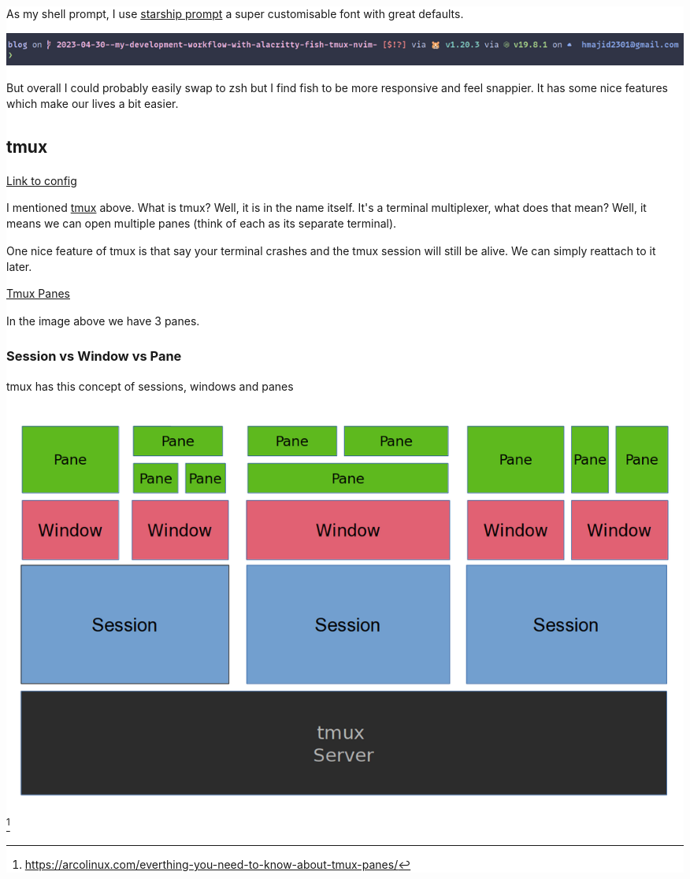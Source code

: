 As my shell prompt, I use [starship prompt](https://starship.rs/) a super customisable font with great defaults.

![Starship Prompt](images/prompt.png)

But overall I could probably easily swap to zsh but I find fish to be more responsive and feel snappier. It has some
nice features which make our lives a bit easier.

## tmux

[Link to config](https://gitlab.com/hmajid2301/dotfiles/-/tree/8da9d515234d050dc34703e94f647fd9cb40c61a/tmux)

I mentioned [tmux](https://github.com/tmux/tmux) above. What is tmux? Well, it is in the name itself.
It's a terminal multiplexer, what does that mean? Well, it means we can open multiple
panes (think of each as its separate terminal).

One nice feature of tmux is that say your terminal crashes and the tmux session will still be alive.
We can simply reattach to it later.

[Tmux Panes](images/tmux.png)

In the image above we have 3 panes. 

### Session vs Window vs Pane

tmux has this concept of sessions, windows and panes

![Tmux Architecture](images/tmux-server.png) [^1]


[^1]: https://arcolinux.com/everthing-you-need-to-know-about-tmux-panes/
[^2]: https://www.sean.sh/log/when-an-alias-should-actually-be-an-abbr/